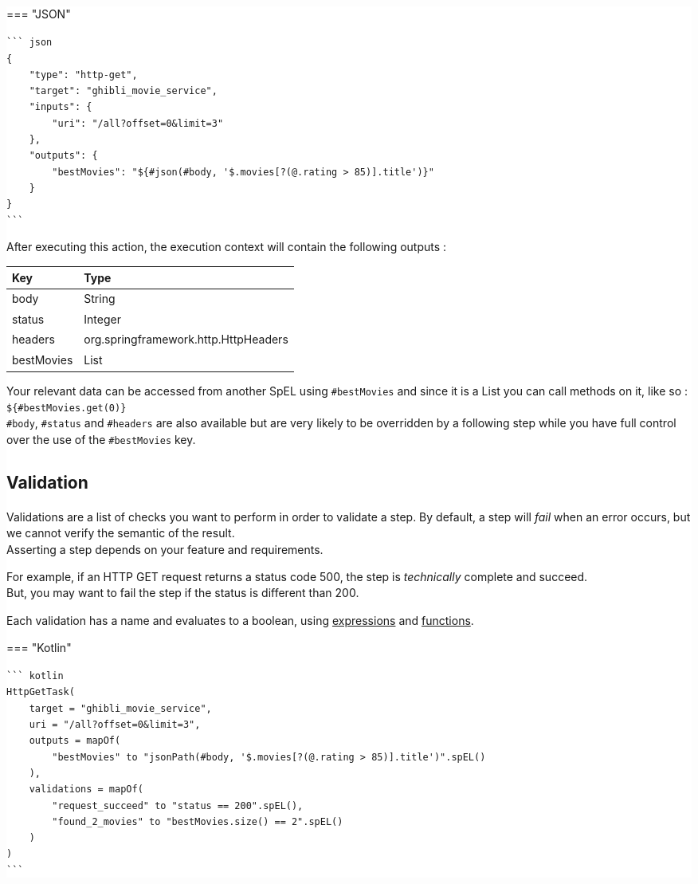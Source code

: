 === "JSON"

    ``` json
    {
        "type": "http-get",
        "target": "ghibli_movie_service",
        "inputs": {
            "uri": "/all?offset=0&limit=3"
        },
        "outputs": {
            "bestMovies": "${#json(#body, '$.movies[?(@.rating > 85)].title')}"
        }
    }
    ```

After executing this action, the execution context will contain the following outputs :

| Key        | Type                                 |
|:-----------|:-------------------------------------|
| body       | String                               |
| status     | Integer                              |
| headers    | org.springframework.http.HttpHeaders |
| bestMovies | List<String>                         |

Your relevant data can be accessed from another SpEL using `#bestMovies` and since it is a List you can call methods on it, like so : `${#bestMovies.get(0)}`  
`#body`, `#status` and `#headers` are also available but are very likely to be overridden by a following step while you have full control over the use of the `#bestMovies` key.

## Validation

Validations are a list of checks you want to perform in order to validate a step.
By default, a step will _fail_ when an error occurs, but we cannot verify the semantic of the result.  
Asserting a step depends on your feature and requirements.

For example, if an HTTP GET request returns a status code 500, the step is _technically_ complete and succeed.  
But, you may want to fail the step if the status is different than 200.

Each validation has a name and evaluates to a boolean, using [expressions](/todo) and [functions](/todo). 

=== "Kotlin"

    ``` kotlin
    HttpGetTask(
        target = "ghibli_movie_service",
        uri = "/all?offset=0&limit=3",
        outputs = mapOf(
            "bestMovies" to "jsonPath(#body, '$.movies[?(@.rating > 85)].title')".spEL()
        ),
        validations = mapOf(
            "request_succeed" to "status == 200".spEL(),
            "found_2_movies" to "bestMovies.size() == 2".spEL()
        )
    )
    ```


[^1]: [Here, you can see the code for all actions.](https://github.com/chutney-testing/chutney/tree/master/task-impl/src/main/java/com/chutneytesting/task)